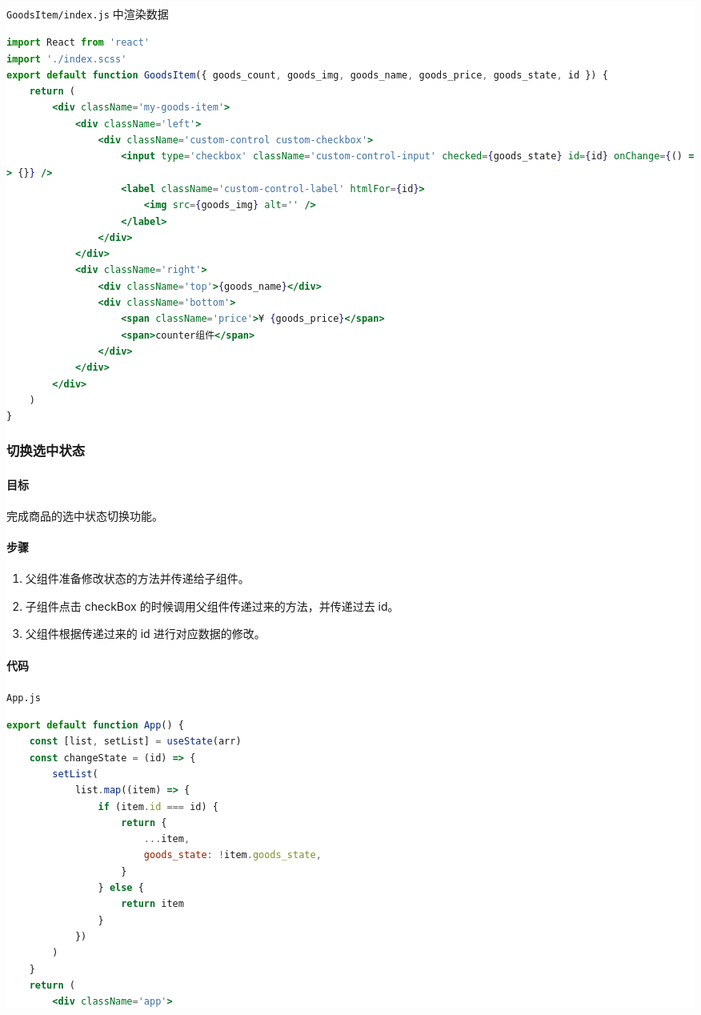 `GoodsItem/index.js` 中渲染数据

```jsx
import React from 'react'
import './index.scss'
export default function GoodsItem({ goods_count, goods_img, goods_name, goods_price, goods_state, id }) {
    return (
        <div className='my-goods-item'>
            <div className='left'>
                <div className='custom-control custom-checkbox'>
                    <input type='checkbox' className='custom-control-input' checked={goods_state} id={id} onChange={() => {}} />
                    <label className='custom-control-label' htmlFor={id}>
                        <img src={goods_img} alt='' />
                    </label>
                </div>
            </div>
            <div className='right'>
                <div className='top'>{goods_name}</div>
                <div className='bottom'>
                    <span className='price'>¥ {goods_price}</span>
                    <span>counter组件</span>
                </div>
            </div>
        </div>
    )
}
```

### 切换选中状态

#### 目标

完成商品的选中状态切换功能。

#### 步骤

1. 父组件准备修改状态的方法并传递给子组件。

2. 子组件点击 checkBox 的时候调用父组件传递过来的方法，并传递过去 id。

3. 父组件根据传递过来的 id 进行对应数据的修改。

#### 代码

`App.js`

```jsx
export default function App() {
    const [list, setList] = useState(arr)
    const changeState = (id) => {
        setList(
            list.map((item) => {
                if (item.id === id) {
                    return {
                        ...item,
                        goods_state: !item.goods_state,
                    }
                } else {
                    return item
                }
            })
        )
    }
    return (
        <div className='app'>
```